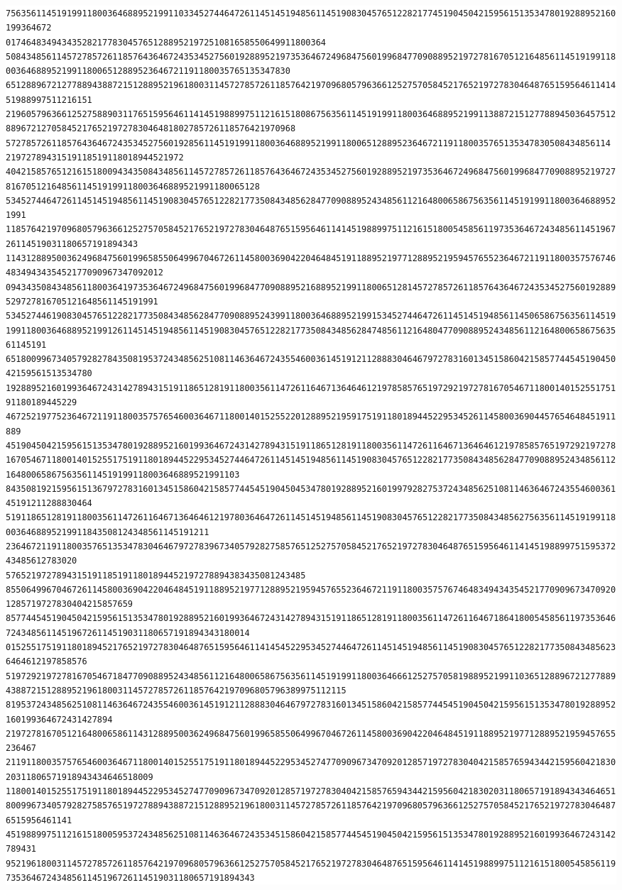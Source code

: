 ```
756356114519199118003646889521991103345274464726114514519485611451908304576512282177451904504215956151353478019288952160199364672
017464834943435282177830457651288952197251081658550649911800364
50843485611457278572611857643646724353452756019288952197353646724968475601996847709088952197278167051216485611451919911800364688952199118006512889523646721191180035765135347830
65128896721277889438872151288952196180031145727857261185764219709680579636612527570584521765219727830464876515956461141451988997511216151
219605796366125275889031176515956461141451988997511216151808675635611451919911800364688952199113887215127788945036457512889672127058452176521972783046481802785726118576421970968
57278572611857643646724353452756019285611451919911800364688952199118006512889523646721191180035765135347830508434856114
21972789431519118519118018944521972
40421585765121615180094343508434856114572785726118576436467243534527560192889521973536467249684756019968477090889521972781670512164856114519199118003646889521991180065128
5345274464726114514519485611451908304576512282177350843485628477090889524348561121648006586756356114519199118003646889521991
11857642197096805796366125275705845217652197278304648765159564611414519889975112161518005458561197353646724348561145196726114519031180657191894343
1143128895003624968475601996585506499670467261145800369042204648451911889521977128895219594576552364672119118003575767464834943435452177090967347092012
094343508434856118003641973536467249684756019968477090889521688952199118006512814572785726118576436467243534527560192889529727816705121648561145191991
53452744619083045765122821773508434856284770908895243991180036468895219915345274464726114514519485611450658675635611451919911800364688952199126114514519485611451908304576512282177350843485628474856112164804770908895243485611216480065867563561145191
65180099673405792827843508195372434856251081146364672435546003614519121128883046467972783160134515860421585774454519045042159561513534780
19288952160199364672431427894315191186512819118003561147261164671364646121978585765197292197278167054671180014015255175191180189445229
467252197752364672119118003575765460036467118001401525522012889521959175191180189445229534526114580036904457654648451911889
4519045042159561513534780192889521601993646724314278943151911865128191180035611472611646713646461219785857651972921972781670546711800140152551751911801894452295345274464726114514519485611451908304576512282177350843485628477090889524348561121648006586756356114519199118003646889521991103
84350819215956151367972783160134515860421585774454519045045347801928895216019979282753724348562510811463646724355460036145191211288830464
5191186512819118003561147261164671364646121978036464726114514519485611451908304576512282177350843485627563561145191991180036468895219911843508124348561145191211
23646721191180035765135347830464679727839673405792827585765125275705845217652197278304648765159564611414519889975159537243485612783020
57652197278943151911851911801894452197278894383435081243485
8550649967046726114580036904220464845191188952197712889521959457655236467211911800357576746483494343545217709096734709201285719727830404215857659
857744545190450421595615135347801928895216019936467243142789431519118651281911800356114726116467186418005458561197353646724348561145196726114519031180657191894343180014
0152551751911801894521765219727830464876515956461141454522953452744647261145145194856114519083045765122821773508434856236464612197858576
5197292197278167054671847709088952434856112164800658675635611451919911800364666125275705819889521991103651288967212778894388721512889521961800311457278572611857642197096805796389975112115
819537243485625108114636467243554600361451912112888304646797278316013451586042158577445451904504215956151353478019288952160199364672431427894
219727816705121648006586114312889500362496847560199658550649967046726114580036904220464845191188952197712889521959457655236467
21191180035757654600364671180014015255175191180189445229534527477090967347092012857197278304042158576594344215956042183020311806571918943434646518009
1180014015255175191180189445229534527477090967347092012857197278304042158576594344215956042183020311806571918943434646518009967340579282758576519727889438872151288952196180031145727857261185764219709680579636612527570584521765219727830464876515956461141
451988997511216151800595372434856251081146364672435345158604215857744545190450421595615135347801928895216019936467243142789431
9521961800311457278572611857642197096805796366125275705845217652197278304648765159564611414519889975112161518005458561197353646724348561145196726114519031180657191894343
```